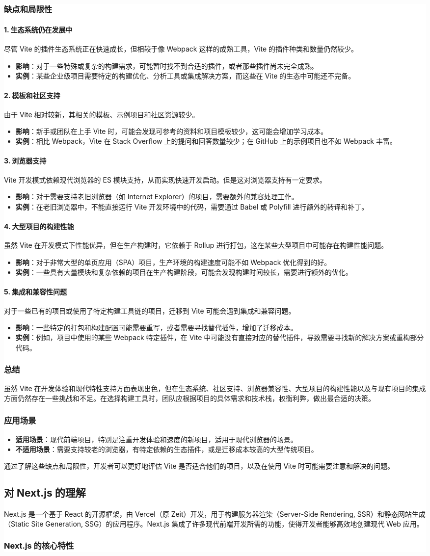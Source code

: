 ### 缺点和局限性

#### 1. **生态系统仍在发展中**

尽管 Vite 的插件生态系统正在快速成长，但相较于像 Webpack 这样的成熟工具，Vite 的插件种类和数量仍然较少。

- **影响**：对于一些特殊或复杂的构建需求，可能暂时找不到合适的插件，或者那些插件尚未完全成熟。
- **实例**：某些企业级项目需要特定的构建优化、分析工具或集成解决方案，而这些在 Vite 的生态中可能还不完备。

#### 2. **模板和社区支持**

由于 Vite 相对较新，其相关的模板、示例项目和社区资源较少。

- **影响**：新手或团队在上手 Vite 时，可能会发现可参考的资料和项目模板较少，这可能会增加学习成本。
- **实例**：相比 Webpack，Vite 在 Stack Overflow 上的提问和回答数量较少；在 GitHub 上的示例项目也不如 Webpack 丰富。

#### 3. **浏览器支持**

Vite 开发模式依赖现代浏览器的 ES 模块支持，从而实现快速开发启动。但是这对浏览器支持有一定要求。

- **影响**：对于需要支持老旧浏览器（如 Internet Explorer）的项目，需要额外的兼容处理工作。
- **实例**：在老旧浏览器中，不能直接运行 Vite 开发环境中的代码，需要通过 Babel 或 Polyfill 进行额外的转译和补丁。

#### 4. **大型项目的构建性能**

虽然 Vite 在开发模式下性能优异，但在生产构建时，它依赖于 Rollup 进行打包，这在某些大型项目中可能存在构建性能问题。

- **影响**：对于非常大型的单页应用（SPA）项目，生产环境的构建速度可能不如 Webpack 优化得到的好。
- **实例**：一些具有大量模块和复杂依赖的项目在生产构建阶段，可能会发现构建时间较长，需要进行额外的优化。

#### 5. **集成和兼容性问题**

对于一些已有的项目或使用了特定构建工具链的项目，迁移到 Vite 可能会遇到集成和兼容问题。

- **影响**：一些特定的打包和构建配置可能需要重写，或者需要寻找替代插件，增加了迁移成本。
- **实例**：例如，项目中使用的某些 Webpack 特定插件，在 Vite 中可能没有直接对应的替代插件，导致需要寻找新的解决方案或重构部分代码。

### 总结

虽然 Vite 在开发体验和现代特性支持方面表现出色，但在生态系统、社区支持、浏览器兼容性、大型项目的构建性能以及与现有项目的集成方面仍然存在一些挑战和不足。在选择构建工具时，团队应根据项目的具体需求和技术栈，权衡利弊，做出最合适的决策。

### 应用场景

- **适用场景**：现代前端项目，特别是注重开发体验和速度的新项目，适用于现代浏览器的场景。
- **不适用场景**：需要支持较老的浏览器，有特定依赖的生态插件，或是迁移成本较高的大型传统项目。

通过了解这些缺点和局限性，开发者可以更好地评估 Vite 是否适合他们的项目，以及在使用 Vite 时可能需要注意和解决的问题。

## 对 Next.js 的理解

Next.js 是一个基于 React 的开源框架，由 Vercel（原 Zeit）开发，用于构建服务器渲染（Server-Side Rendering, SSR）和静态网站生成（Static Site Generation, SSG）的应用程序。Next.js 集成了许多现代前端开发所需的功能，使得开发者能够高效地创建现代 Web 应用。

### Next.js 的核心特性
